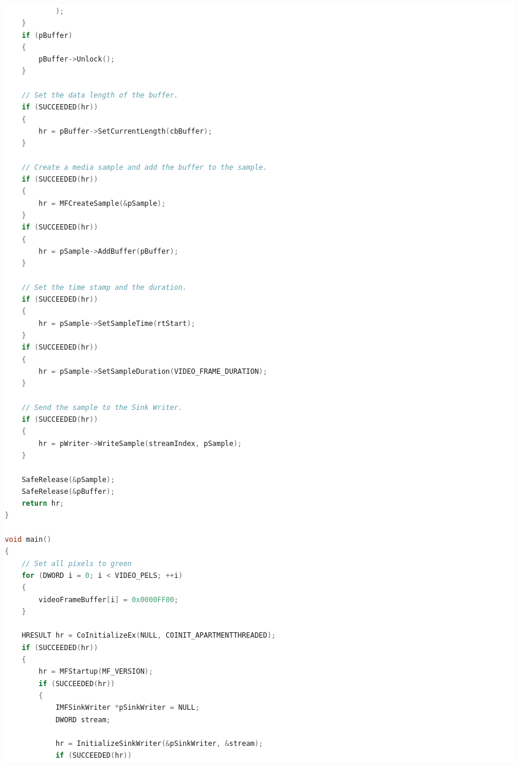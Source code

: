 ```C++
            );
    }
    if (pBuffer)
    {
        pBuffer->Unlock();
    }

    // Set the data length of the buffer.
    if (SUCCEEDED(hr))
    {
        hr = pBuffer->SetCurrentLength(cbBuffer);
    }

    // Create a media sample and add the buffer to the sample.
    if (SUCCEEDED(hr))
    {
        hr = MFCreateSample(&pSample);
    }
    if (SUCCEEDED(hr))
    {
        hr = pSample->AddBuffer(pBuffer);
    }

    // Set the time stamp and the duration.
    if (SUCCEEDED(hr))
    {
        hr = pSample->SetSampleTime(rtStart);
    }
    if (SUCCEEDED(hr))
    {
        hr = pSample->SetSampleDuration(VIDEO_FRAME_DURATION);
    }

    // Send the sample to the Sink Writer.
    if (SUCCEEDED(hr))
    {
        hr = pWriter->WriteSample(streamIndex, pSample);
    }

    SafeRelease(&pSample);
    SafeRelease(&pBuffer);
    return hr;
}

void main()
{
    // Set all pixels to green
    for (DWORD i = 0; i < VIDEO_PELS; ++i)
    {
        videoFrameBuffer[i] = 0x0000FF00;
    }

    HRESULT hr = CoInitializeEx(NULL, COINIT_APARTMENTTHREADED);
    if (SUCCEEDED(hr))
    {
        hr = MFStartup(MF_VERSION);
        if (SUCCEEDED(hr))
        {
            IMFSinkWriter *pSinkWriter = NULL;
            DWORD stream;

            hr = InitializeSinkWriter(&pSinkWriter, &stream);
            if (SUCCEEDED(hr))
```